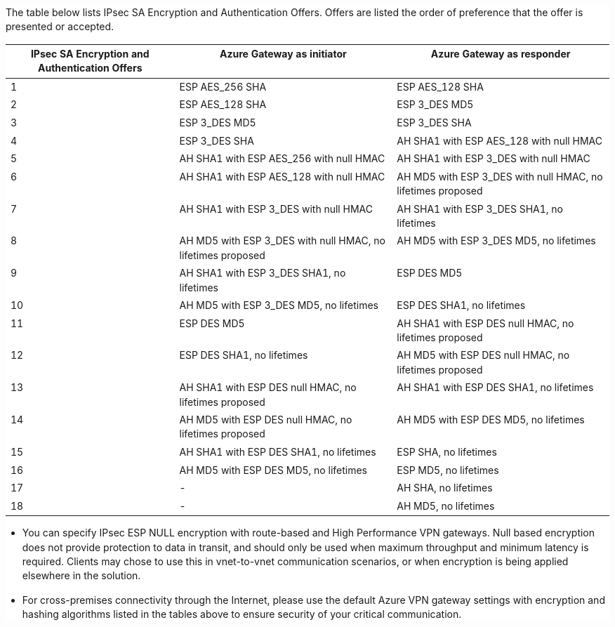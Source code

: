 The table below lists IPsec SA Encryption and Authentication Offers. Offers are listed the order of preference that the offer is presented or accepted.

| **IPsec SA Encryption and Authentication Offers** | **Azure Gateway as initiator**                               | **Azure Gateway as responder**                                   |
|---------------------------------------------------|--------------------------------------------------------------|--------------------------------------------------------------|
| 1                                                 | ESP AES_256 SHA                                              | ESP AES_128 SHA                                              |
| 2                                                 | ESP AES_128 SHA                                              | ESP 3_DES MD5                                                |
| 3                                                 | ESP 3_DES MD5                                                | ESP 3_DES SHA                                                |
| 4                                                 | ESP 3_DES SHA                                                | AH SHA1 with ESP AES_128 with null HMAC                      |
| 5                                                 | AH SHA1 with ESP AES_256 with null HMAC                      | AH SHA1 with ESP 3_DES with null HMAC                        |
| 6                                                 | AH SHA1 with ESP AES_128 with null HMAC                      | AH MD5  with ESP 3_DES with null HMAC, no lifetimes proposed |
| 7                                                 | AH SHA1 with ESP 3_DES with null HMAC                        | AH SHA1 with ESP 3_DES SHA1, no lifetimes                    |
| 8                                                 | AH MD5  with ESP 3_DES with null HMAC, no lifetimes proposed | AH MD5  with ESP 3_DES MD5, no lifetimes                     |
| 9                                                 | AH SHA1 with ESP 3_DES SHA1, no lifetimes                    | ESP DES MD5                                                  |
| 10                                                | AH MD5  with ESP 3_DES MD5, no lifetimes                     | ESP DES SHA1, no lifetimes                                   |
| 11                                                | ESP DES MD5                                                  | AH SHA1 with ESP DES null HMAC, no lifetimes proposed        |
| 12                                                | ESP DES SHA1, no lifetimes                                   | AH MD5  with ESP DES null HMAC, no lifetimes proposed        |
| 13                                                | AH SHA1 with ESP DES null HMAC, no lifetimes proposed        | AH SHA1 with ESP DES SHA1, no lifetimes                      |
| 14                                                | AH MD5  with ESP DES null HMAC, no lifetimes proposed        | AH MD5  with ESP DES MD5, no lifetimes                       |
| 15                                                | AH SHA1 with ESP DES SHA1, no lifetimes                      | ESP SHA, no lifetimes                                        |
| 16                                                | AH MD5  with ESP DES MD5, no lifetimes                       | ESP MD5, no lifetimes                                        |
| 17                                                | -                                                            | AH SHA, no lifetimes                                         |
| 18                                                | -                                                            | AH MD5, no lifetimes                                         |


- You can specify IPsec ESP NULL encryption with route-based and High Performance VPN gateways. Null based encryption does not provide protection to data in transit, and should only be used when maximum throughput and minimum latency is required.  Clients may chose to use this in vnet-to-vnet communication scenarios, or when encryption is being applied elsewhere in the solution.

- For cross-premises connectivity through the Internet, please use the default Azure VPN gateway settings with encryption and hashing algorithms listed in the tables above to ensure security of your critical communication.





